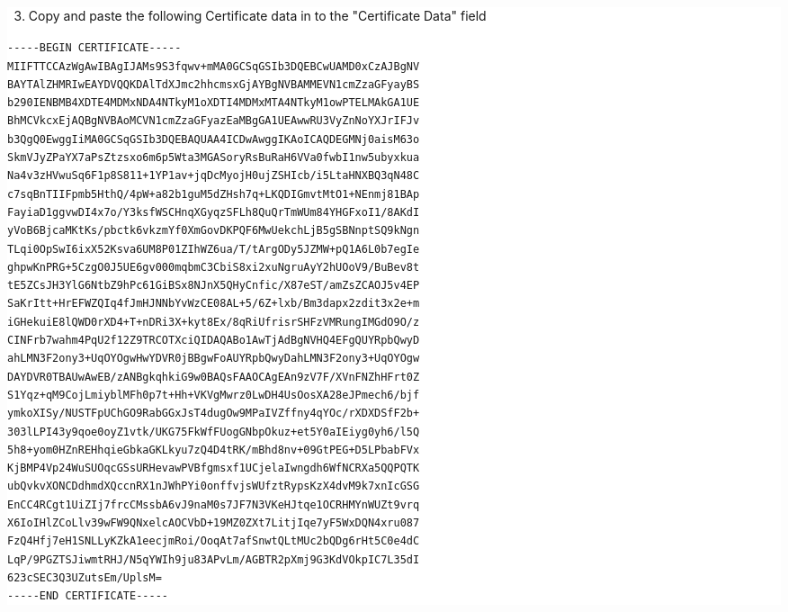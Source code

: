 3. Copy and paste the following Certificate data in to the "Certificate Data" field

``` bash
-----BEGIN CERTIFICATE-----
MIIFTTCCAzWgAwIBAgIJAMs9S3fqwv+mMA0GCSqGSIb3DQEBCwUAMD0xCzAJBgNV
BAYTAlZHMRIwEAYDVQQKDAlTdXJmc2hhcmsxGjAYBgNVBAMMEVN1cmZzaGFyayBS
b290IENBMB4XDTE4MDMxNDA4NTkyM1oXDTI4MDMxMTA4NTkyM1owPTELMAkGA1UE
BhMCVkcxEjAQBgNVBAoMCVN1cmZzaGFyazEaMBgGA1UEAwwRU3VyZnNoYXJrIFJv
b3QgQ0EwggIiMA0GCSqGSIb3DQEBAQUAA4ICDwAwggIKAoICAQDEGMNj0aisM63o
SkmVJyZPaYX7aPsZtzsxo6m6p5Wta3MGASoryRsBuRaH6VVa0fwbI1nw5ubyxkua
Na4v3zHVwuSq6F1p8S811+1YP1av+jqDcMyojH0ujZSHIcb/i5LtaHNXBQ3qN48C
c7sqBnTIIFpmb5HthQ/4pW+a82b1guM5dZHsh7q+LKQDIGmvtMtO1+NEnmj81BAp
FayiaD1ggvwDI4x7o/Y3ksfWSCHnqXGyqzSFLh8QuQrTmWUm84YHGFxoI1/8AKdI
yVoB6BjcaMKtKs/pbctk6vkzmYf0XmGovDKPQF6MwUekchLjB5gSBNnptSQ9kNgn
TLqi0OpSwI6ixX52Ksva6UM8P01ZIhWZ6ua/T/tArgODy5JZMW+pQ1A6L0b7egIe
ghpwKnPRG+5CzgO0J5UE6gv000mqbmC3CbiS8xi2xuNgruAyY2hUOoV9/BuBev8t
tE5ZCsJH3YlG6NtbZ9hPc61GiBSx8NJnX5QHyCnfic/X87eST/amZsZCAOJ5v4EP
SaKrItt+HrEFWZQIq4fJmHJNNbYvWzCE08AL+5/6Z+lxb/Bm3dapx2zdit3x2e+m
iGHekuiE8lQWD0rXD4+T+nDRi3X+kyt8Ex/8qRiUfrisrSHFzVMRungIMGdO9O/z
CINFrb7wahm4PqU2f12Z9TRCOTXciQIDAQABo1AwTjAdBgNVHQ4EFgQUYRpbQwyD
ahLMN3F2ony3+UqOYOgwHwYDVR0jBBgwFoAUYRpbQwyDahLMN3F2ony3+UqOYOgw
DAYDVR0TBAUwAwEB/zANBgkqhkiG9w0BAQsFAAOCAgEAn9zV7F/XVnFNZhHFrt0Z
S1Yqz+qM9CojLmiyblMFh0p7t+Hh+VKVgMwrz0LwDH4UsOosXA28eJPmech6/bjf
ymkoXISy/NUSTFpUChGO9RabGGxJsT4dugOw9MPaIVZffny4qYOc/rXDXDSfF2b+
303lLPI43y9qoe0oyZ1vtk/UKG75FkWfFUogGNbpOkuz+et5Y0aIEiyg0yh6/l5Q
5h8+yom0HZnREHhqieGbkaGKLkyu7zQ4D4tRK/mBhd8nv+09GtPEG+D5LPbabFVx
KjBMP4Vp24WuSUOqcGSsURHevawPVBfgmsxf1UCjelaIwngdh6WfNCRXa5QQPQTK
ubQvkvXONCDdhmdXQccnRX1nJWhPYi0onffvjsWUfztRypsKzX4dvM9k7xnIcGSG
EnCC4RCgt1UiZIj7frcCMssbA6vJ9naM0s7JF7N3VKeHJtqe1OCRHMYnWUZt9vrq
X6IoIHlZCoLlv39wFW9QNxelcAOCVbD+19MZ0ZXt7LitjIqe7yF5WxDQN4xru087
FzQ4Hfj7eH1SNLLyKZkA1eecjmRoi/OoqAt7afSnwtQLtMUc2bQDg6rHt5C0e4dC
LqP/9PGZTSJiwmtRHJ/N5qYWIh9ju83APvLm/AGBTR2pXmj9G3KdVOkpIC7L35dI
623cSEC3Q3UZutsEm/UplsM=
-----END CERTIFICATE-----
```
